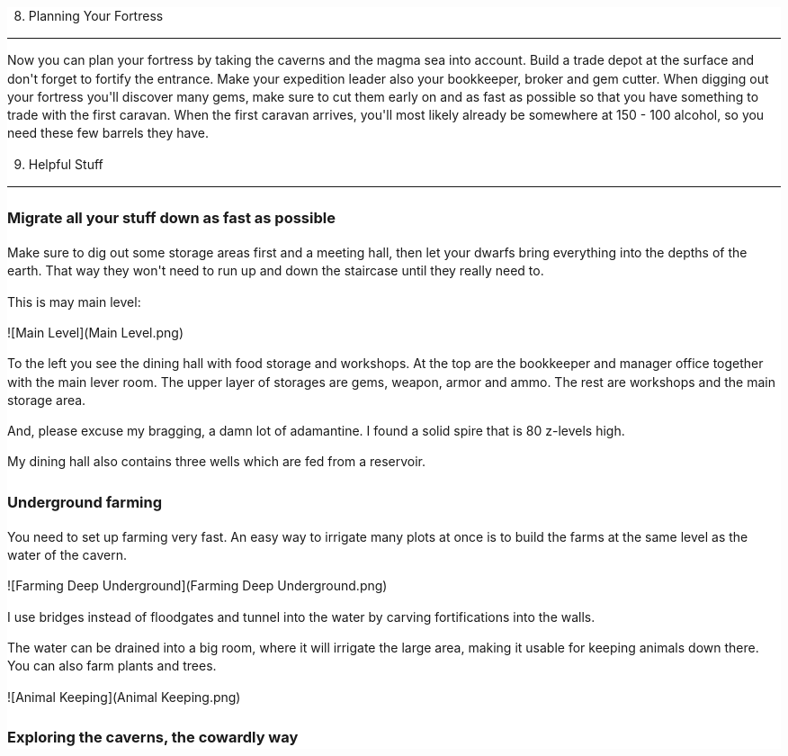 
8. Planning Your Fortress
-------------------------

Now you can plan your fortress by taking the caverns and the magma sea into
account. Build a trade depot at the surface and don't forget to fortify
the entrance. Make your expedition leader also your bookkeeper, broker and
gem cutter. When digging out your fortress you'll discover many gems, make
sure to cut them early on and as fast as possible so that you have something
to trade with the first caravan. When the first caravan arrives, you'll most
likely already be somewhere at 150 - 100 alcohol, so you need these few barrels
they have.


9. Helpful Stuff
----------------

### Migrate all your stuff down as fast as possible

Make sure to dig out some storage areas first and a meeting hall, then let
your dwarfs bring everything into the depths of the earth. That way
they won't need to run up and down the staircase until they really need to.

This is may main level:

![Main Level](Main Level.png)

To the left you see the dining hall with food storage and workshops.
At the top are the bookkeeper and manager office together with the main lever
room. The upper layer of storages are gems, weapon, armor and ammo. The rest
are workshops and the main storage area.

And, please excuse my bragging, a damn lot of adamantine. I found a solid spire
that is 80 z-levels high.

My dining hall also contains three wells which are fed from a reservoir.


### Underground farming

You need to set up farming very fast. An easy way to irrigate many plots at once
is to build the farms at the same level as the water of the cavern.

![Farming Deep Underground](Farming Deep Underground.png)

I use bridges instead of floodgates and tunnel into the water by carving
fortifications into the walls.

The water can be drained into a big room, where it will irrigate the large area,
making it usable for keeping animals down there. You can also farm plants and
trees.

![Animal Keeping](Animal Keeping.png)


### Exploring the caverns, the cowardly way
